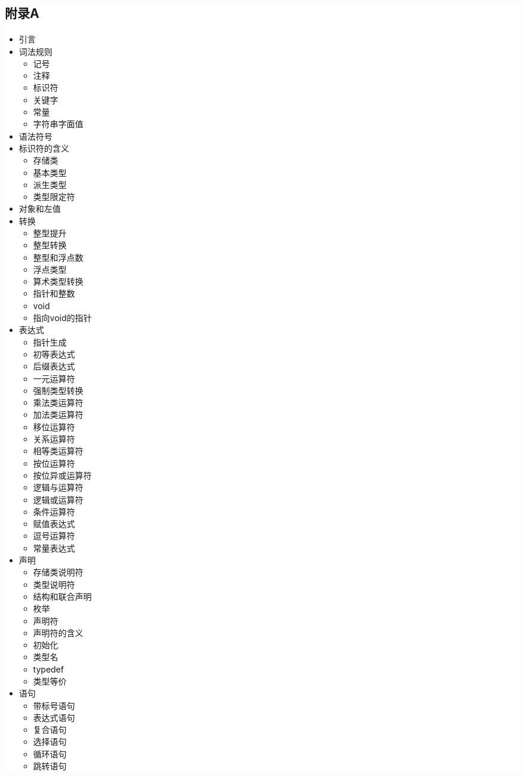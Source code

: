 ## 附录A

- 引言
- 词法规则
    - 记号
    - 注释
    - 标识符
    - 关键字
    - 常量
    - 字符串字面值
- 语法符号
- 标识符的含义
    - 存储类
    - 基本类型
    - 派生类型
    - 类型限定符
- 对象和左值
- 转换
    - 整型提升
    - 整型转换
    - 整型和浮点数
    - 浮点类型
    - 算术类型转换
    - 指针和整数
    - void
    - 指向void的指针
- 表达式
    - 指针生成
    - 初等表达式
    - 后缀表达式
    - 一元运算符
    - 强制类型转换
    - 乘法类运算符
    - 加法类运算符
    - 移位运算符
    - 关系运算符
    - 相等类运算符
    - 按位运算符
    - 按位异或运算符
    - 逻辑与运算符
    - 逻辑或运算符
    - 条件运算符
    - 赋值表达式
    - 逗号运算符
    - 常量表达式
- 声明
    - 存储类说明符
    - 类型说明符
    - 结构和联合声明
    - 枚举
    - 声明符
    - 声明符的含义
    - 初始化
    - 类型名
    - typedef
    - 类型等价
- 语句
    - 带标号语句
    - 表达式语句
    - 复合语句
    - 选择语句
    - 循环语句
    - 跳转语句